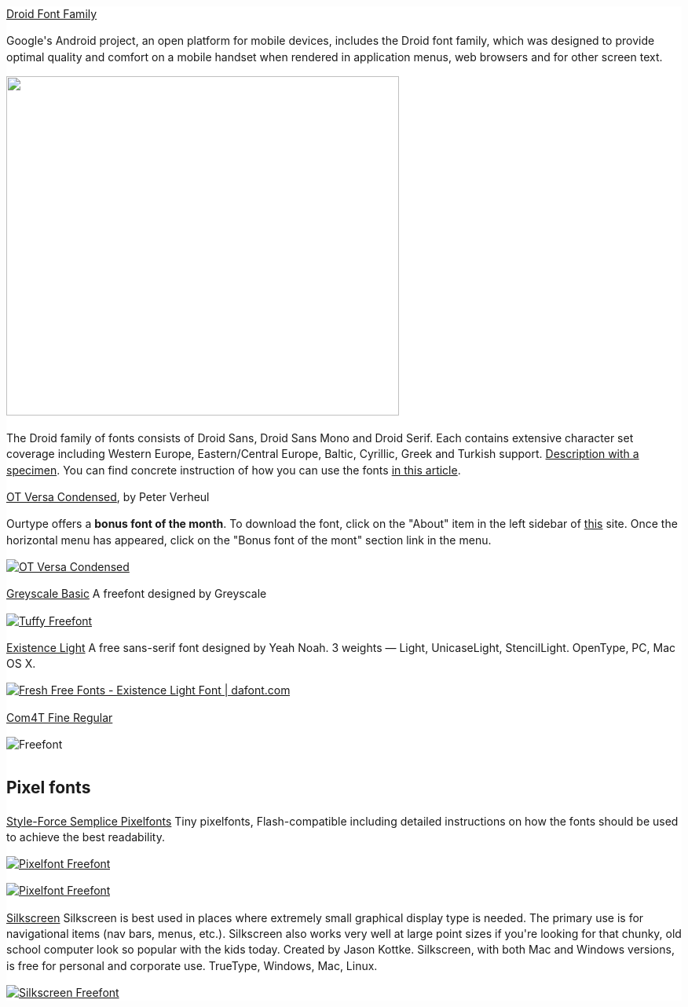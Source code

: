 <a href="https://damieng.com/blog/2007/11/14/droid-font-family-courtesy-of-google-ascender">Droid Font Family</a>

Google's Android project, an open platform for mobile devices, includes the Droid font family, which was designed to provide optimal quality and comfort on a mobile handset when rendered in application menus, web browsers and for other screen text.

<a href="https://damieng.com/blog/2007/11/14/droid-font-family-courtesy-of-google-ascender"><img loading="lazy" decoding="async" src="https://archive.smashing.media/assets/344dbf88-fdf9-42bb-adb4-46f01eedd629/f1ec58de-2208-4a9e-bcd5-102369693238/droid.gif" alt="" width="500" height="432" /></a>

The Droid family of fonts consists of Droid Sans, Droid Sans Mono and Droid Serif. Each contains extensive character set coverage including Western Europe, Eastern/Central Europe, Baltic, Cyrillic, Greek and Turkish support. <a href="https://www.ascendercorp.com/pr/pr2007_11_12.html">Description with a specimen</a>. You can find concrete instruction of how you can use the fonts <a href="https://benno.id.au/blog/2007/11/14/android-filesystems">in this article</a>.

<a href="https://www.ourtype.be/" rel="nofollow">OT Versa Condensed</a>, by Peter Verheul

Ourtype offers a <strong>bonus font of the month</strong>. To download the font, click on the "About" item in the left sidebar of <a title="Ourtype.be" href="https://www.ourtype.be">this</a> site. Once the horizontal menu has appeared, click on the "Bonus font of the mont" section link in the menu.

<a href="https://www.ourtype.be/"><img loading="lazy" decoding="async" src="https://archive.smashing.media/assets/344dbf88-fdf9-42bb-adb4-46f01eedd629/f95f1bb1-58d0-4cbe-a1a2-255786c92c9d/fresh-fonts-12.jpg" alt="OT Versa Condensed" width="480" height="245" /></a>

<a href="https://www.greyscale.net/basic/">Greyscale Basic</a>
A freefont designed by Greyscale

<a href="https://www.greyscale.net/basic/"><img loading="lazy" decoding="async" src="https://archive.smashing.media/assets/344dbf88-fdf9-42bb-adb4-46f01eedd629/3f6f4a6c-5ae6-4cd0-a54b-07cda211460b/fresh-fonts-03.jpg" alt="Tuffy Freefont" width="440" height="376" /></a>

<a href="https://www.dafont.com/font.php?file=existence&amp;page=1&amp;nb_ppp_old=10&amp;text=Type+your+text+here&amp;nb_ppp=10&amp;psize=l&amp;classt=alpha">Existence Light</a>
A free sans-serif font designed by Yeah Noah. 3 weights — Light, UnicaseLight, StencilLight. OpenType, PC, Mac OS X.

<a href="https://www.dafont.com/font.php?file=existence&amp;page=1&amp;nb_ppp_old=10&amp;text=Type+your+text+here&amp;nb_ppp=10&amp;psize=l&amp;classt=alpha"><img loading="lazy" decoding="async" src="https://archive.smashing.media/assets/344dbf88-fdf9-42bb-adb4-46f01eedd629/4a4ffa1e-9da8-45e5-8e0d-9ef7bf2f41d6/free-high-quality-fonts-05.jpg" alt="Fresh Free Fonts - Existence Light Font | dafont.com" width="520" height="222" /></a>

<a href="https://com4t-fff.seesaa.net/article/20901050.html">Com4T Fine Regular</a>

<img loading="lazy" decoding="async" src="https://archive.smashing.media/assets/344dbf88-fdf9-42bb-adb4-46f01eedd629/b1350b8e-4756-4cf5-a4eb-60e273142c43/com4tfineregular.gif" alt="Freefont" width="485" height="240" />

## Pixel fonts

<a href="https://pixelfonts.style-force.net/">Style-Force Semplice Pixelfonts</a>
Tiny pixelfonts, Flash-compatible including detailed instructions on how the fonts should be used to achieve the best readability.

<a href="https://pixelfonts.style-force.net/"><img loading="lazy" decoding="async" src="https://archive.smashing.media/assets/344dbf88-fdf9-42bb-adb4-46f01eedd629/0edb78af-4875-4800-8951-ac1870b03157/pixelfonts1.gif" alt="Pixelfont Freefont" width="358" height="176" /></a>

<a href="https://pixelfonts.style-force.net/"><img loading="lazy" decoding="async" src="https://archive.smashing.media/assets/344dbf88-fdf9-42bb-adb4-46f01eedd629/38ed20c8-5899-4ffb-b95a-e6376b3261be/pixelfonts2.gif" alt="Pixelfont Freefont" width="350" height="140" /></a>

<a href="https://www.kottke.org/plus/type/silkscreen/">Silkscreen</a>
Silkscreen is best used in places where extremely small graphical display type is needed. The primary use is for navigational items (nav bars, menus, etc.). Silkscreen also works very well at large point sizes if you're looking for that chunky, old school computer look so popular with the kids today. Created by Jason Kottke. Silkscreen, with both Mac and Windows versions, is free for personal and corporate use. TrueType, Windows, Mac, Linux.

<a href="https://www.kottke.org/plus/type/silkscreen/"><img loading="lazy" decoding="async" src="https://archive.smashing.media/assets/344dbf88-fdf9-42bb-adb4-46f01eedd629/6fdc0837-95e6-4984-9829-45a7abdf4380/silkscreen.gif" alt="Silkscreen Freefont" width="275" height="109" /></a>

